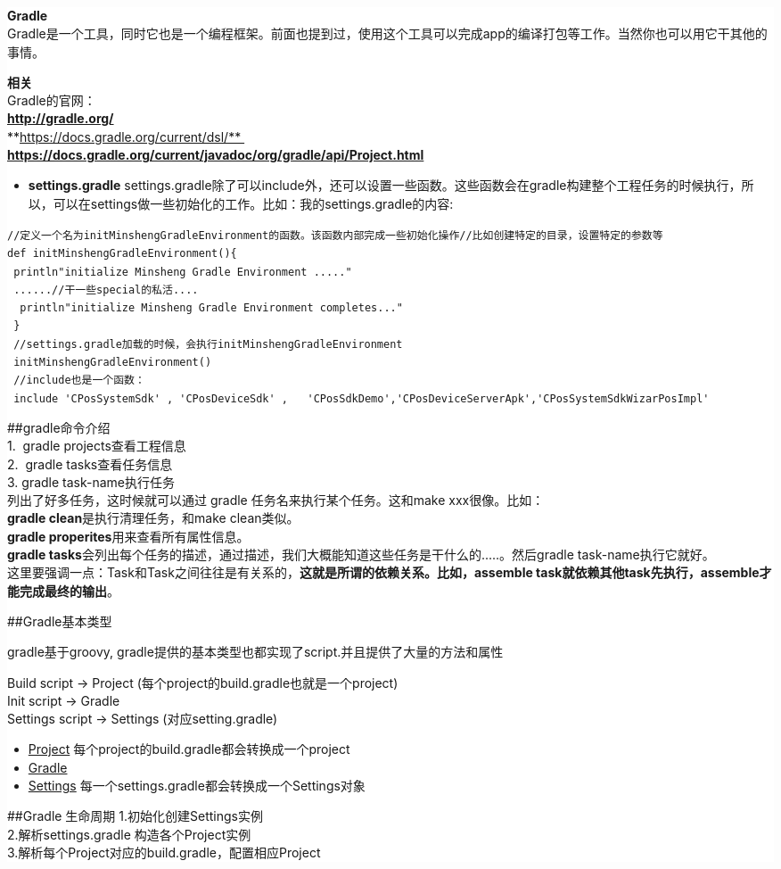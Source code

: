 **Gradle**  
Gradle是一个工具，同时它也是一个编程框架。前面也提到过，使用这个工具可以完成app的编译打包等工作。当然你也可以用它干其他的事情。

**相关**  
Gradle的官网：  
**http://gradle.org/**  
**https://docs.gradle.org/current/dsl/**    
**https://docs.gradle.org/current/javadoc/org/gradle/api/Project.html**

- **settings.gradle**
settings.gradle除了可以include外，还可以设置一些函数。这些函数会在gradle构建整个工程任务的时候执行，所以，可以在settings做一些初始化的工作。比如：我的settings.gradle的内容:  

```
//定义一个名为initMinshengGradleEnvironment的函数。该函数内部完成一些初始化操作//比如创建特定的目录，设置特定的参数等  
def initMinshengGradleEnvironment(){  
 println"initialize Minsheng Gradle Environment ....."  
 ......//干一些special的私活....  
  println"initialize Minsheng Gradle Environment completes..."  
 }  
 //settings.gradle加载的时候，会执行initMinshengGradleEnvironment  
 initMinshengGradleEnvironment()  
 //include也是一个函数：  
 include 'CPosSystemSdk' , 'CPosDeviceSdk' ,   'CPosSdkDemo','CPosDeviceServerApk','CPosSystemSdkWizarPosImpl'    
```

##gradle命令介绍  
1.  gradle projects查看工程信息  
2.  gradle tasks查看任务信息  
3.  gradle task-name执行任务  
  列出了好多任务，这时候就可以通过 gradle 任务名来执行某个任务。这和make xxx很像。比如：  
**gradle clean**是执行清理任务，和make clean类似。  
**gradle properites**用来查看所有属性信息。  
**gradle tasks**会列出每个任务的描述，通过描述，我们大概能知道这些任务是干什么的.....。然后gradle task-name执行它就好。  
这里要强调一点：Task和Task之间往往是有关系的，**这就是所谓的依赖关系。比如，assemble task就依赖其他task先执行，assemble才能完成最终的输出**。

##Gradle基本类型

gradle基于groovy, gradle提供的基本类型也都实现了script.并且提供了大量的方法和属性  

Build script -> Project (每个project的build.gradle也就是一个project)  
Init script -> Gradle  
Settings script -> Settings (对应setting.gradle)  

- [Project](https://docs.gradle.org/current/dsl/org.gradle.api.Project.html) 每个project的build.gradle都会转换成一个project
- [Gradle](https://docs.gradle.org/current/dsl/org.gradle.api.invocation.Gradle.html) 
- [Settings](https://docs.gradle.org/current/dsl/org.gradle.api.initialization.Settings.html) 每一个settings.gradle都会转换成一个Settings对象

##Gradle 生命周期
1.初始化创建Settings实例  
2.解析settings.gradle 构造各个Project实例  
3.解析每个Project对应的build.gradle，配置相应Project  
